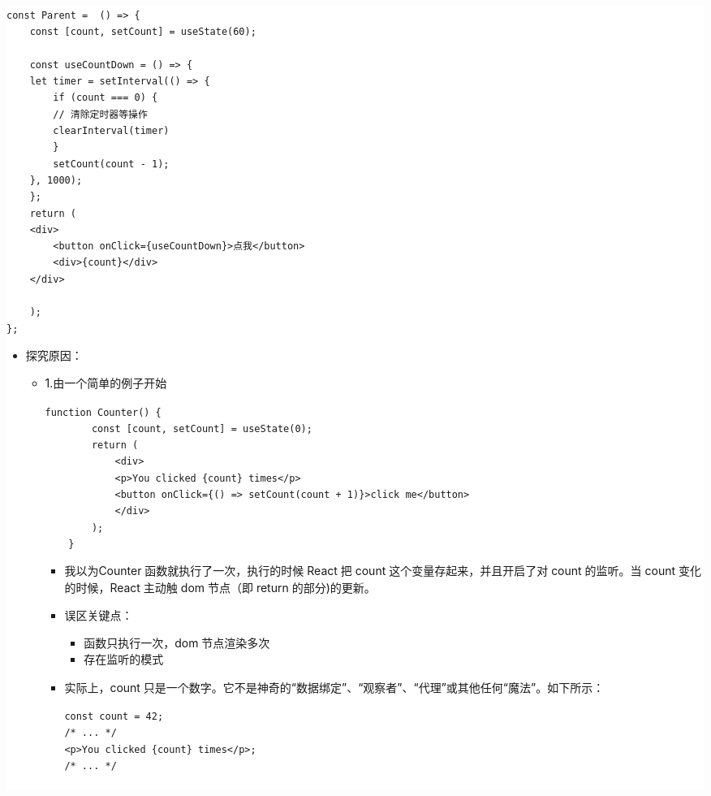   ```
  const Parent =  () => {
      const [count, setCount] = useState(60);
  
      const useCountDown = () => {
      let timer = setInterval(() => {
          if (count === 0) {
          // 清除定时器等操作
          clearInterval(timer)
          }
          setCount(count - 1);
      }, 1000);
      };
      return (
      <div>
          <button onClick={useCountDown}>点我</button>
          <div>{count}</div>
      </div>
          
      );
  };
  
  ```

  - 探究原因：

    - 1.由一个简单的例子开始

      ```
      function Counter() {
              const [count, setCount] = useState(0);
              return (
                  <div>
                  <p>You clicked {count} times</p>
                  <button onClick={() => setCount(count + 1)}>click me</button>
                  </div>
              );
          }
      
      ```

      * 我以为Counter 函数就执行了一次，执行的时候 React 把 count 这个变量存起来，并且开启了对 count 的监听。当 count 变化的时候，React 主动触 dom 节点（即 return 的部分)的更新。

      * 误区关键点：

        - 函数只执行一次，dom 节点渲染多次
        - 存在监听的模式

      * 实际上，count 只是一个数字。它不是神奇的“数据绑定”、“观察者”、“代理”或其他任何“魔法”。如下所示：

        ```
        const count = 42;
        /* ... */
        <p>You clicked {count} times</p>;
        /* ... */
        